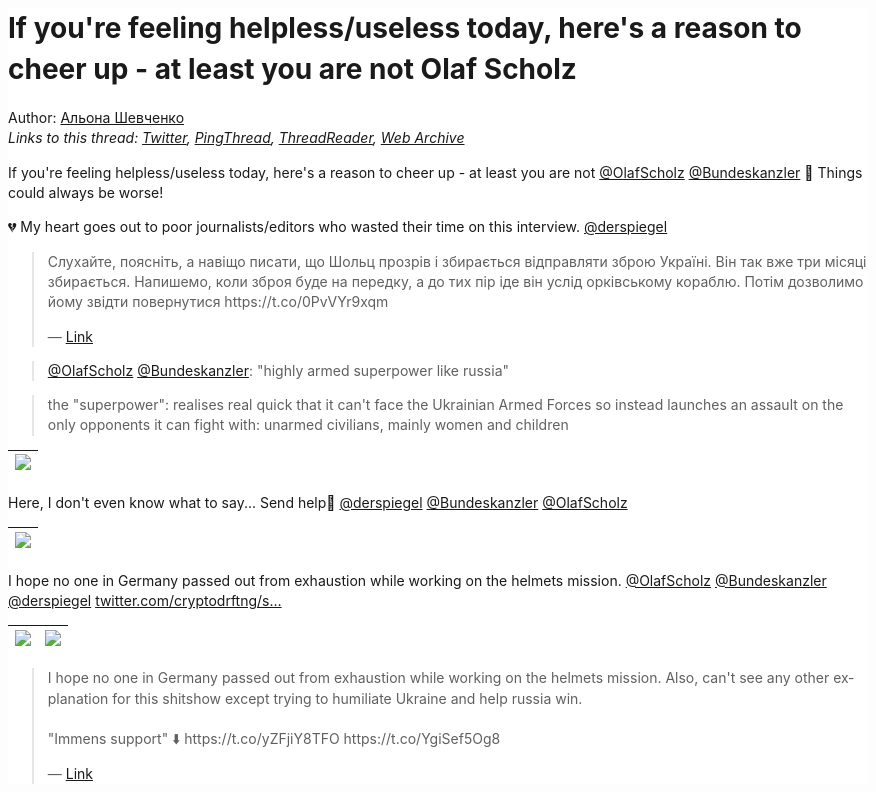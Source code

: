 # If you're feeling helpless/useless today, here's a reason to cheer up - at least you are not Olaf Scholz

Author: [Альона Шевченко](https://twitter.com/cryptodrftng)  
*Links to this thread: [Twitter](https://twitter.com/cryptodrftng/status/1530671152934158336), [PingThread](https://pingthread.com/thread/1530671152934158336), [ThreadReader](https://threadreaderapp.com/thread/1530671152934158336.html), [Web Archive](https://web.archive.org/web/*/https://twitter.com/cryptodrftng/status/1530671152934158336)*

If you're feeling helpless/useless today, here's a reason to cheer up - at least you are not [@OlafScholz](https://twitter.com/OlafScholz) [@Bundeskanzler](https://twitter.com/Bundeskanzler) 🥳 Things could always be worse! 

💔 My heart goes out to poor journalists/editors who wasted their time on this interview. [@derspiegel](https://twitter.com/derspiegel)

<blockquote class="twitter-tweet">
    <p lang="en" dir="ltr">
    Слухайте, поясніть, а навіщо писати, що Шольц прозрів і збирається відправляти зброю Україні. Він так вже три місяці збирається. Напишемо, коли зброя буде на передку, а до тих пір іде він услід орківському кораблю. Потім дозволимо йому звідти повернутися https://t.co/0PvVYr9xqm<br />
    </p>
    &mdash; <a href="https://twitter.com/TheZoogger/status/1530260537510084608">Link</a>
</blockquote>

> [@OlafScholz](https://twitter.com/OlafScholz) [@Bundeskanzler](https://twitter.com/Bundeskanzler): "highly armed superpower like russia"

> the "superpower": realises real quick that it can't face the Ukrainian Armed Forces so instead launches an assault on the only opponents it can fight with: unarmed civilians, mainly women and children

| [![](https://pbs.twimg.com/media/FT4KYRLVIAQ5IMd.jpg)](https://pbs.twimg.com/media/FT4KYRLVIAQ5IMd.jpg) |
| :-: |

Here, I don't even know what to say... Send help🤣 [@derspiegel](https://twitter.com/derspiegel) [@Bundeskanzler](https://twitter.com/Bundeskanzler) [@OlafScholz](https://twitter.com/OlafScholz)

| [![](https://pbs.twimg.com/media/FT4LiZUWYAIOuuI.jpg)](https://pbs.twimg.com/media/FT4LiZUWYAIOuuI.jpg) |
| :-: |

I hope no one in Germany passed out from exhaustion while working on the helmets mission. 
[@OlafScholz](https://twitter.com/OlafScholz) [@Bundeskanzler](https://twitter.com/Bundeskanzler) [@derspiegel](https://twitter.com/derspiegel) 
[twitter.com/cryptodrftng/s…](https://twitter.com/cryptodrftng/status/1529863471399059456?s=21&t=uV7I6OZ6WkZbRdGnqZQwBQ)

| [![](https://pbs.twimg.com/media/FT4L9iKUUAErQqZ.jpg)](https://pbs.twimg.com/media/FT4L9iKUUAErQqZ.jpg) | [![](https://pbs.twimg.com/media/FT4L9hnWQAAXpXR.jpg)](https://pbs.twimg.com/media/FT4L9hnWQAAXpXR.jpg) |
| :-: | :-: |

<blockquote class="twitter-tweet">
    <p lang="en" dir="ltr">
    I hope no one in Germany passed out from exhaustion while working on the helmets mission. Also, can&#39;t see any other explanation for this shitshow except trying to humiliate Ukraine and help russia win. <br />
    <br />
    &#34;Immens support&#34; ⬇️ https://t.co/yZFjiY8TFO https://t.co/YgiSef5Og8<br />
    </p>
    &mdash; <a href="https://twitter.com/cryptodrftng/status/1529863471399059456">Link</a>
</blockquote>
